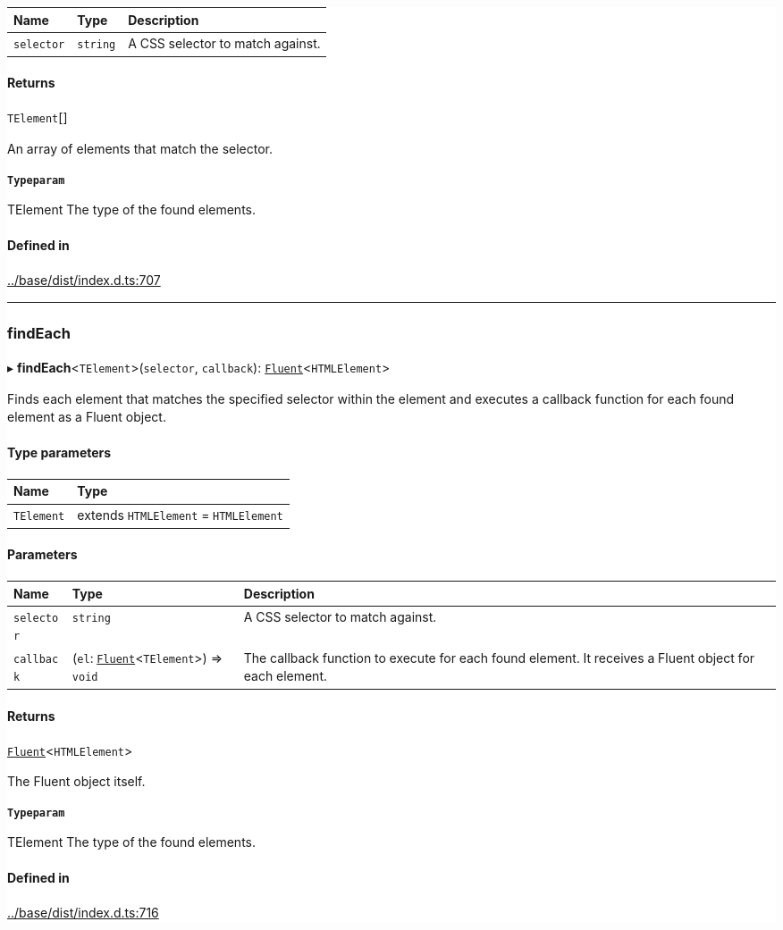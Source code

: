 | Name | Type | Description |
| :------ | :------ | :------ |
| `selector` | `string` | A CSS selector to match against. |

#### Returns

`TElement`[]

An array of elements that match the selector.

**`Typeparam`**

TElement The type of the found elements.

#### Defined in

[../base/dist/index.d.ts:707](https://github.com/serenity-is/serenity/blob/master/packages/base/dist/index.d.ts#L707)

___

### findEach

▸ **findEach**\<`TElement`\>(`selector`, `callback`): [`Fluent`](Fluent-1.md)\<`HTMLElement`\>

Finds each element that matches the specified selector within the element and executes a callback function for each found element as a Fluent object.

#### Type parameters

| Name | Type |
| :------ | :------ |
| `TElement` | extends `HTMLElement` = `HTMLElement` |

#### Parameters

| Name | Type | Description |
| :------ | :------ | :------ |
| `selector` | `string` | A CSS selector to match against. |
| `callback` | (`el`: [`Fluent`](Fluent-1.md)\<`TElement`\>) => `void` | The callback function to execute for each found element. It receives a Fluent object for each element. |

#### Returns

[`Fluent`](Fluent-1.md)\<`HTMLElement`\>

The Fluent object itself.

**`Typeparam`**

TElement The type of the found elements.

#### Defined in

[../base/dist/index.d.ts:716](https://github.com/serenity-is/serenity/blob/master/packages/base/dist/index.d.ts#L716)
